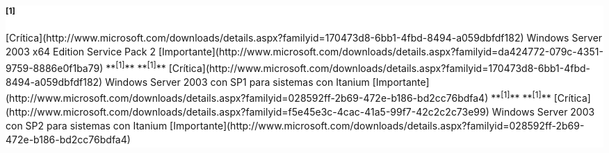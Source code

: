**<sup>[1]</sup>**
</td>
<td style="border:1px solid black;">
[Crítica](http://www.microsoft.com/downloads/details.aspx?familyid=170473d8-6bb1-4fbd-8494-a059dbfdf182)
</td>
</tr>
<tr class="alternateRow">
<td style="border:1px solid black;">
Windows Server 2003 x64 Edition Service Pack 2
</td>
<td style="border:1px solid black;">
</td>
<td style="border:1px solid black;">
[Importante](http://www.microsoft.com/downloads/details.aspx?familyid=da424772-079c-4351-9759-8886e0f1ba79)
</td>
<td style="border:1px solid black;">
</td>
<td style="border:1px solid black;">
**<sup>[1]</sup>**
</td>
<td style="border:1px solid black;">
**<sup>[1]</sup>**
</td>
<td style="border:1px solid black;">
[Crítica](http://www.microsoft.com/downloads/details.aspx?familyid=170473d8-6bb1-4fbd-8494-a059dbfdf182)
</td>
</tr>
<tr>
<td style="border:1px solid black;">
Windows Server 2003 con SP1 para sistemas con Itanium
</td>
<td style="border:1px solid black;">
</td>
<td style="border:1px solid black;">
[Importante](http://www.microsoft.com/downloads/details.aspx?familyid=028592ff-2b69-472e-b186-bd2cc76bdfa4)
</td>
<td style="border:1px solid black;">
</td>
<td style="border:1px solid black;">
**<sup>[1]</sup>**
</td>
<td style="border:1px solid black;">
**<sup>[1]</sup>**
</td>
<td style="border:1px solid black;">
[Crítica](http://www.microsoft.com/downloads/details.aspx?familyid=f5e45e3c-4cac-41a5-99f7-42c2c2c73e99)
</td>
</tr>
<tr class="alternateRow">
<td style="border:1px solid black;">
Windows Server 2003 con SP2 para sistemas con Itanium
</td>
<td style="border:1px solid black;">
</td>
<td style="border:1px solid black;">
[Importante](http://www.microsoft.com/downloads/details.aspx?familyid=028592ff-2b69-472e-b186-bd2cc76bdfa4)
</td>
<td style="border:1px solid black;">
